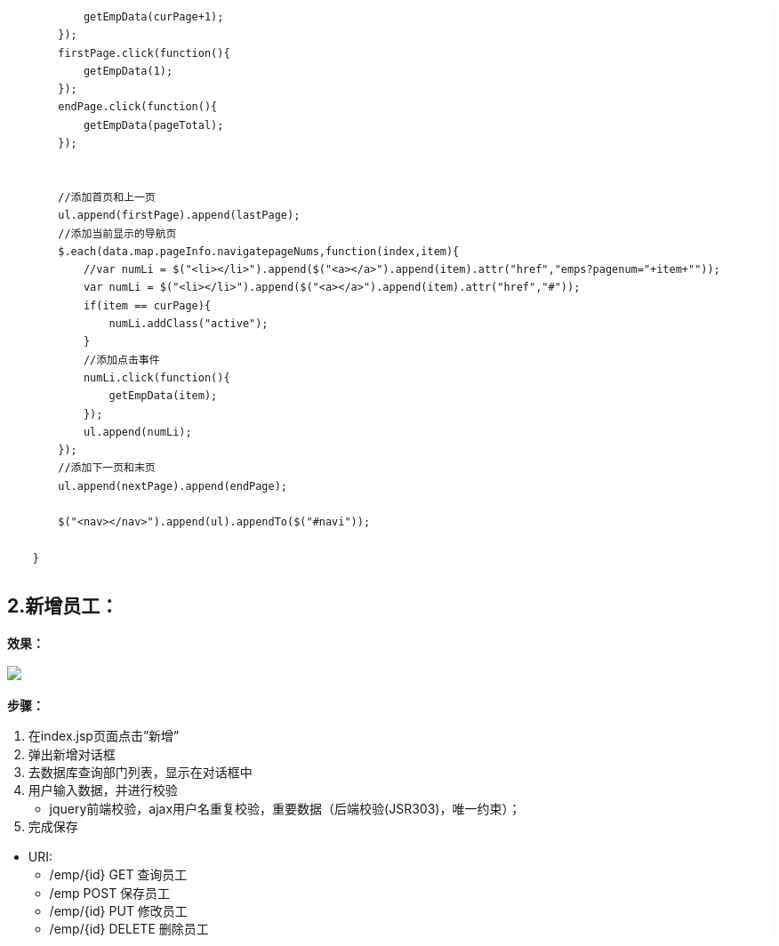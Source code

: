 ```jsp
			getEmpData(curPage+1);
		});
		firstPage.click(function(){
			getEmpData(1);
		});
		endPage.click(function(){
			getEmpData(pageTotal);
		});
		
		
		//添加首页和上一页
		ul.append(firstPage).append(lastPage);
		//添加当前显示的导航页
		$.each(data.map.pageInfo.navigatepageNums,function(index,item){
			//var numLi = $("<li></li>").append($("<a></a>").append(item).attr("href","emps?pagenum="+item+""));
			var numLi = $("<li></li>").append($("<a></a>").append(item).attr("href","#"));
			if(item == curPage){
				numLi.addClass("active");
			}
			//添加点击事件
			numLi.click(function(){
				getEmpData(item);
			});
			ul.append(numLi);
		});
		//添加下一页和末页
		ul.append(nextPage).append(endPage);
		
		$("<nav></nav>").append(ul).appendTo($("#navi"));
	
	}

```

2.新增员工：
---

**效果：**

![](https://i.imgur.com/EaGh8Sv.png)

**步骤：**

1. 在index.jsp页面点击”新增” 
2. 弹出新增对话框 
3. 去数据库查询部门列表，显示在对话框中 
4. 用户输入数据，并进行校验
    - jquery前端校验，ajax用户名重复校验，重要数据（后端校验(JSR303)，唯一约束）；
5. 完成保存

- URI:
    -  /emp/{id} GET 查询员工
    -  /emp  POST 保存员工 
    -  /emp/{id}  PUT  修改员工
    -  /emp/{id}  DELETE 删除员工
